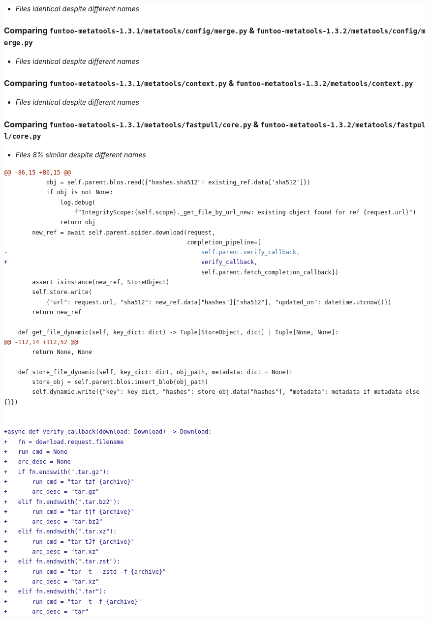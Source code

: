  * *Files identical despite different names*

### Comparing `funtoo-metatools-1.3.1/metatools/config/merge.py` & `funtoo-metatools-1.3.2/metatools/config/merge.py`

 * *Files identical despite different names*

### Comparing `funtoo-metatools-1.3.1/metatools/context.py` & `funtoo-metatools-1.3.2/metatools/context.py`

 * *Files identical despite different names*

### Comparing `funtoo-metatools-1.3.1/metatools/fastpull/core.py` & `funtoo-metatools-1.3.2/metatools/fastpull/core.py`

 * *Files 8% similar despite different names*

```diff
@@ -86,15 +86,15 @@
 			obj = self.parent.blos.read({"hashes.sha512": existing_ref.data['sha512']})
 			if obj is not None:
 				log.debug(
 					f"IntegrityScope:{self.scope}._get_file_by_url_new: existing object found for ref {request.url}")
 				return obj
 		new_ref = await self.parent.spider.download(request,
 		                                            completion_pipeline=[
-														self.parent.verify_callback,
+														verify_callback,
 														self.parent.fetch_completion_callback])
 		assert isinstance(new_ref, StoreObject)
 		self.store.write(
 			{"url": request.url, "sha512": new_ref.data["hashes"]["sha512"], "updated_on": datetime.utcnow()})
 		return new_ref
 
 	def get_file_dynamic(self, key_dict: dict) -> Tuple[StoreObject, dict] | Tuple[None, None]:
@@ -112,14 +112,52 @@
 		return None, None
 
 	def store_file_dynamic(self, key_dict: dict, obj_path, metadata: dict = None):
 		store_obj = self.parent.blos.insert_blob(obj_path)
 		self.dynamic.write({"key": key_dict, "hashes": store_obj.data["hashes"], "metadata": metadata if metadata else {}})
 
 
+async def verify_callback(download: Download) -> Download:
+	fn = download.request.filename
+	run_cmd = None
+	arc_desc = None
+	if fn.endswith(".tar.gz"):
+		run_cmd = "tar tzf {archive}"
+		arc_desc = "tar.gz"
+	elif fn.endswith(".tar.bz2"):
+		run_cmd = "tar tjf {archive}"
+		arc_desc = "tar.bz2"
+	elif fn.endswith(".tar.xz"):
+		run_cmd = "tar tJf {archive}"
+		arc_desc = "tar.xz"
+	elif fn.endswith(".tar.zst"):
+		run_cmd = "tar -t --zstd -f {archive}"
+		arc_desc = "tar.xz"
+	elif fn.endswith(".tar"):
+		run_cmd = "tar -t -f {archive}"
+		arc_desc = "tar"
```